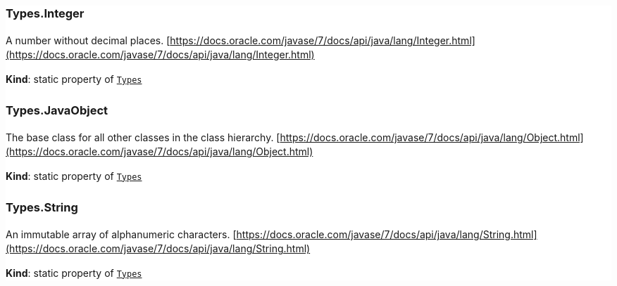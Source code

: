 ### Types.Integer
A number without decimal places.
[https://docs.oracle.com/javase/7/docs/api/java/lang/Integer.html](https://docs.oracle.com/javase/7/docs/api/java/lang/Integer.html)

**Kind**: static property of [<code>Types</code>](#Types)  
<a name="Types.JavaObject"></a>

### Types.JavaObject
The base class for all other classes in the class hierarchy.
[https://docs.oracle.com/javase/7/docs/api/java/lang/Object.html](https://docs.oracle.com/javase/7/docs/api/java/lang/Object.html)

**Kind**: static property of [<code>Types</code>](#Types)  
<a name="Types.String"></a>

### Types.String
An immutable array of alphanumeric characters.
[https://docs.oracle.com/javase/7/docs/api/java/lang/String.html](https://docs.oracle.com/javase/7/docs/api/java/lang/String.html)

**Kind**: static property of [<code>Types</code>](#Types)  
